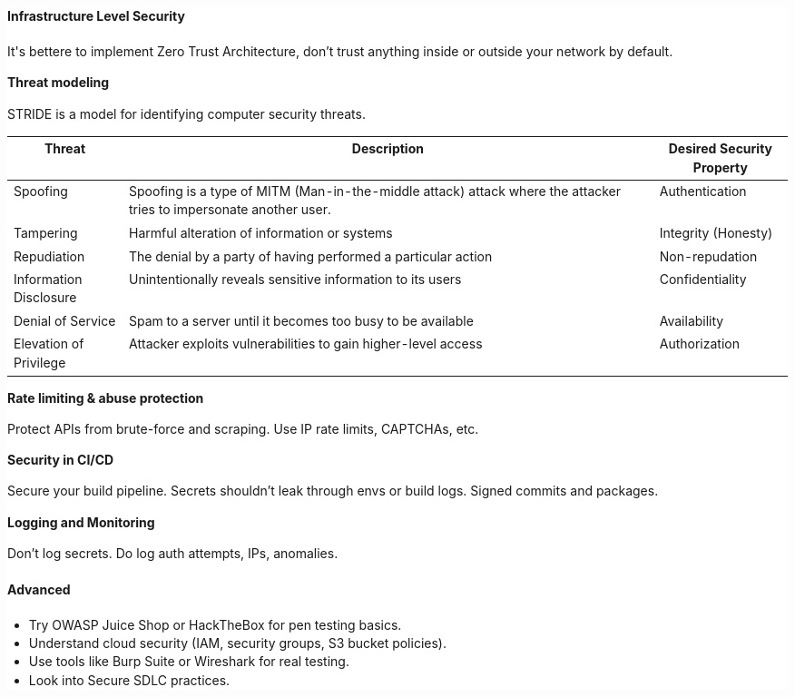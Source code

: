 #### Infrastructure Level Security

It's bettere to implement Zero Trust Architecture, don’t trust anything inside or outside your network by default.

**Threat modeling**

STRIDE is a model for identifying computer security threats.

| Threat | Description | Desired Security Property |
| - | - | - |
| Spoofing | Spoofing is a type of MITM (Man-in-the-middle attack) attack where the attacker tries to impersonate another user. | Authentication |
| Tampering | Harmful alteration of information or systems | Integrity (Honesty) |
| Repudiation | The denial by a party of having performed a particular action | Non-repudation |
| Information Disclosure | Unintentionally reveals sensitive information to its users | Confidentiality |
| Denial of Service | Spam to a server until it becomes too busy to be available | Availability |
| Elevation of Privilege | Attacker exploits vulnerabilities to gain higher-level access | Authorization |

**Rate limiting & abuse protection**

Protect APIs from brute-force and scraping. Use IP rate limits, CAPTCHAs, etc.

**Security in CI/CD**

Secure your build pipeline. Secrets shouldn’t leak through envs or build logs. Signed commits and packages.

**Logging and Monitoring**

Don’t log secrets. Do log auth attempts, IPs, anomalies.

#### Advanced

- Try OWASP Juice Shop or HackTheBox for pen testing basics.
- Understand cloud security (IAM, security groups, S3 bucket policies).
- Use tools like Burp Suite or Wireshark for real testing.
- Look into Secure SDLC practices.
